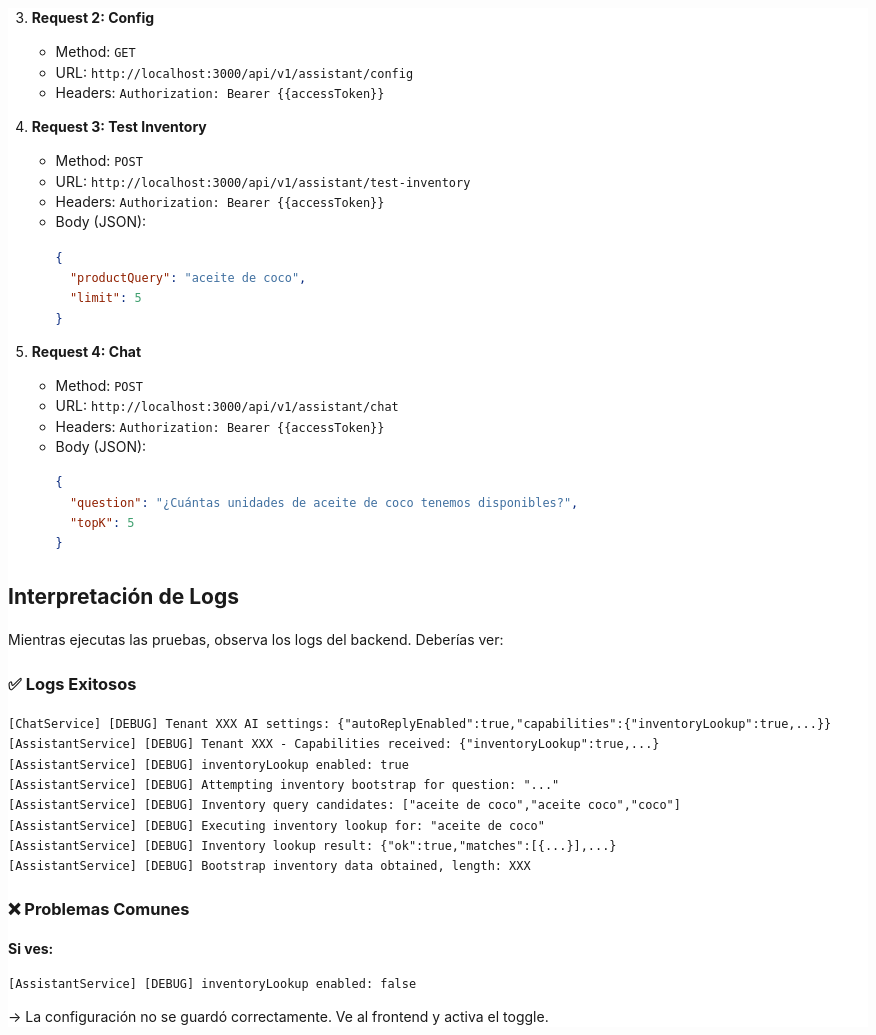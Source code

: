 3. **Request 2: Config**
   - Method: `GET`
   - URL: `http://localhost:3000/api/v1/assistant/config`
   - Headers: `Authorization: Bearer {{accessToken}}`

4. **Request 3: Test Inventory**
   - Method: `POST`
   - URL: `http://localhost:3000/api/v1/assistant/test-inventory`
   - Headers: `Authorization: Bearer {{accessToken}}`
   - Body (JSON):
     ```json
     {
       "productQuery": "aceite de coco",
       "limit": 5
     }
     ```

5. **Request 4: Chat**
   - Method: `POST`
   - URL: `http://localhost:3000/api/v1/assistant/chat`
   - Headers: `Authorization: Bearer {{accessToken}}`
   - Body (JSON):
     ```json
     {
       "question": "¿Cuántas unidades de aceite de coco tenemos disponibles?",
       "topK": 5
     }
     ```

## Interpretación de Logs

Mientras ejecutas las pruebas, observa los logs del backend. Deberías ver:

### ✅ Logs Exitosos

```
[ChatService] [DEBUG] Tenant XXX AI settings: {"autoReplyEnabled":true,"capabilities":{"inventoryLookup":true,...}}
[AssistantService] [DEBUG] Tenant XXX - Capabilities received: {"inventoryLookup":true,...}
[AssistantService] [DEBUG] inventoryLookup enabled: true
[AssistantService] [DEBUG] Attempting inventory bootstrap for question: "..."
[AssistantService] [DEBUG] Inventory query candidates: ["aceite de coco","aceite coco","coco"]
[AssistantService] [DEBUG] Executing inventory lookup for: "aceite de coco"
[AssistantService] [DEBUG] Inventory lookup result: {"ok":true,"matches":[{...}],...}
[AssistantService] [DEBUG] Bootstrap inventory data obtained, length: XXX
```

### ❌ Problemas Comunes

**Si ves:**
```
[AssistantService] [DEBUG] inventoryLookup enabled: false
```
→ La configuración no se guardó correctamente. Ve al frontend y activa el toggle.
